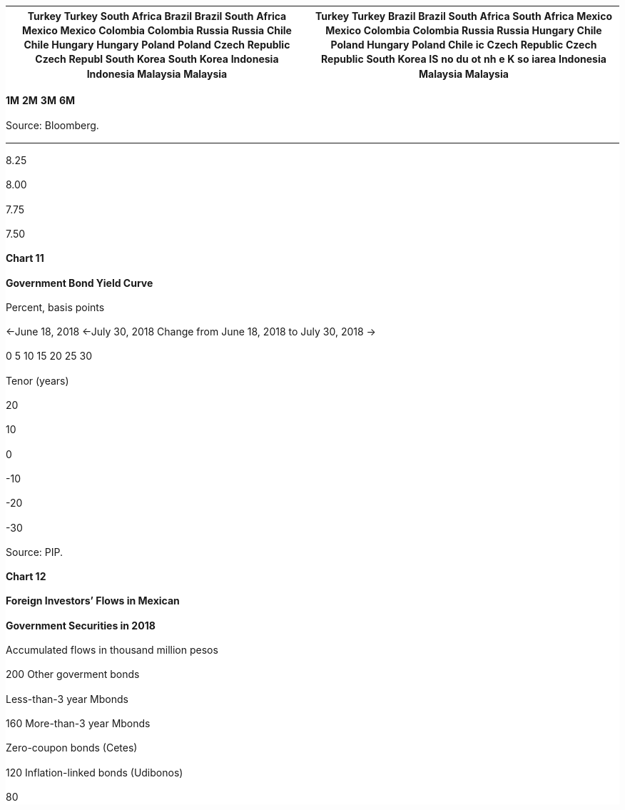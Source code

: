 |Turkey Turkey South Africa Brazil Brazil South Africa Mexico Mexico Colombia Colombia Russia Russia Chile Chile Hungary Hungary Poland Poland Czech Republic Czech Republ South Korea South Korea Indonesia Indonesia Malaysia Malaysia|Turkey Turkey Brazil Brazil South Africa South Africa Mexico Mexico Colombia Colombia Russia Russia Hungary Chile Poland Hungary Poland Chile ic Czech Republic Czech Republic South Korea IS no du ot nh e K so iarea Indonesia Malaysia Malaysia|
|---|---|


**1M** **2M** **3M** **6M**

Source: Bloomberg.


-----

8.25

8.00

7.75

7.50


**Chart 11**

**Government Bond Yield Curve**

Percent, basis points

←June 18, 2018 ←July 30, 2018 Change from June 18, 2018 to July 30, 2018 →

0 5 10 15 20 25 30

Tenor (years)


20

10

0

-10

-20

-30


Source: PIP.

**Chart 12**

**Foreign Investors’ Flows in Mexican**

**Government Securities in 2018**

Accumulated flows in thousand million pesos

200 Other goverment bonds

Less-than-3 year Mbonds

160 More-than-3 year Mbonds

Zero-coupon bonds (Cetes)

120 Inflation-linked bonds (Udibonos)

80
